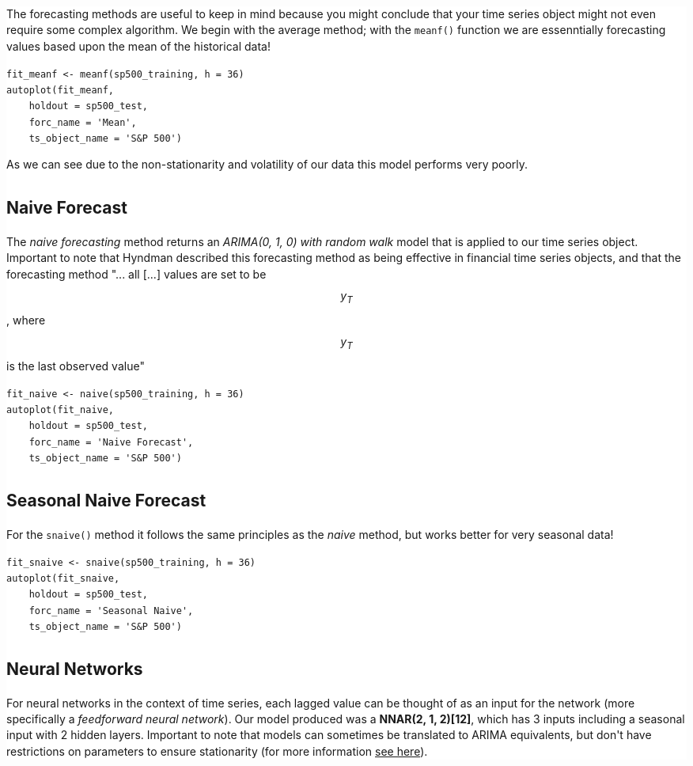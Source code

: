 The forecasting methods are useful to keep in mind because you might conclude that your time series object might not even require some complex algorithm. We begin with the average method; with the `meanf()` function we are essenntially forecasting values based upon the mean of the historical data!

	fit_meanf <- meanf(sp500_training, h = 36)
	autoplot(fit_meanf, 
		holdout = sp500_test,
		forc_name = 'Mean',
		ts_object_name = 'S&P 500') 

<iframe width="100%" height=415  frameborder="0" scrolling="no" src="https://plot.ly/~raviolli77/43.embed?autosize=True&width=90%&height=100%"></iframe>

As we can see due to the non-stationarity and volatility of our data this model performs very poorly. 

## Naive Forecast

The *naive forecasting* method returns an *ARIMA(0, 1, 0) with random walk* model that is applied to our time series object. Important to note that Hyndman described this forecasting method as being effective in financial time series objects, and that the forecasting method "... all [...] values are set to be $$y_T$$, where $$y_T$$ is the last observed value"

	fit_naive <- naive(sp500_training, h = 36)
	autoplot(fit_naive, 
		holdout = sp500_test,
		forc_name = 'Naive Forecast',
		ts_object_name = 'S&P 500') 

<iframe width="100%" height=415  frameborder="0" scrolling="no" src="https://plot.ly/~raviolli77/45.embed?autosize=True&width=90%&height=100%"></iframe>

## Seasonal Naive Forecast

For the `snaive()` method it follows the same principles as the *naive* method, but works better for very seasonal data!


	fit_snaive <- snaive(sp500_training, h = 36)
	autoplot(fit_snaive, 
		holdout = sp500_test,
		forc_name = 'Seasonal Naive',
		ts_object_name = 'S&P 500')

<iframe width="100%" height=415  frameborder="0" scrolling="no" src="//plot.ly/~raviolli77/47.embed?autosize=True&width=90%&height=100%"></iframe>


## Neural Networks
For neural networks in the context of time series, each lagged value can be thought of as an input for the network (more specifically a *feedforward neural network*). Our model produced was a **NNAR(2, 1, 2)[12]**, which has 3 inputs including a seasonal input with 2 hidden layers. Important to note that models can sometimes be translated to ARIMA equivalents, but don't have restrictions on parameters to ensure stationarity (for more information [see here](https://www.otexts.org/fpp/9/3)). 

